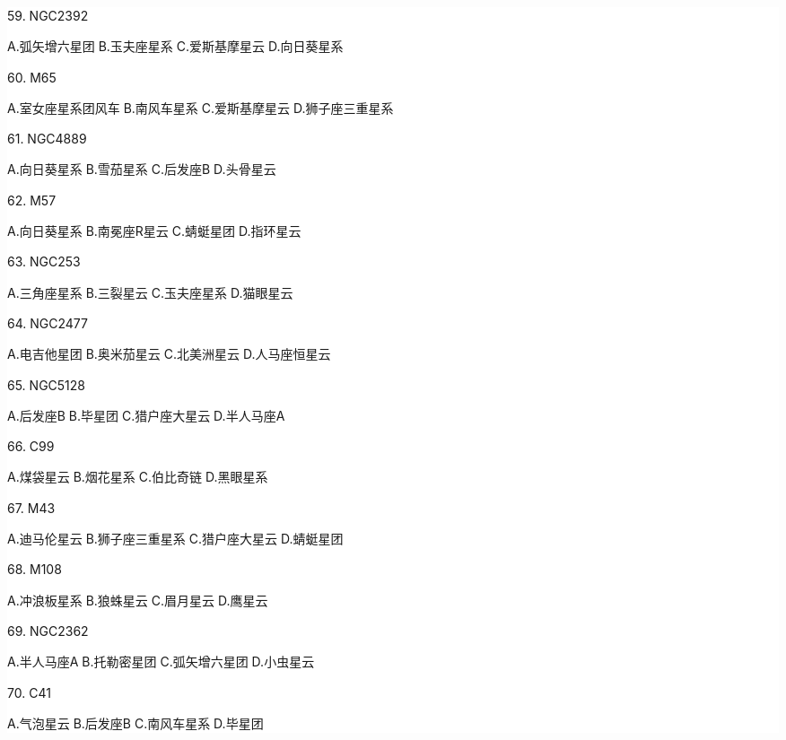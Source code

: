 
59\. NGC2392

A.弧矢增六星团 B.玉夫座星系 C.爱斯基摩星云 D.向日葵星系

  

60\. M65

A.室女座星系团风车 B.南风车星系 C.爱斯基摩星云 D.狮子座三重星系

  

61\. NGC4889

A.向日葵星系 B.雪茄星系 C.后发座B D.头骨星云

  

62\. M57

A.向日葵星系 B.南冕座R星云 C.蜻蜓星团 D.指环星云

  

63\. NGC253

A.三角座星系 B.三裂星云 C.玉夫座星系 D.猫眼星云

  

64\. NGC2477

A.电吉他星团 B.奥米茄星云 C.北美洲星云 D.人马座恒星云

  

65\. NGC5128

A.后发座B B.毕星团 C.猎户座大星云 D.半人马座A

  

66\. C99

A.煤袋星云 B.烟花星系 C.伯比奇链 D.黑眼星系

  

67\. M43

A.迪马伦星云 B.狮子座三重星系 C.猎户座大星云 D.蜻蜓星团

  

68\. M108

A.冲浪板星系 B.狼蛛星云 C.眉月星云 D.鹰星云

  

69\. NGC2362

A.半人马座A B.托勒密星团 C.弧矢增六星团 D.小虫星云

  

70\. C41

A.气泡星云 B.后发座B C.南风车星系 D.毕星团

  
